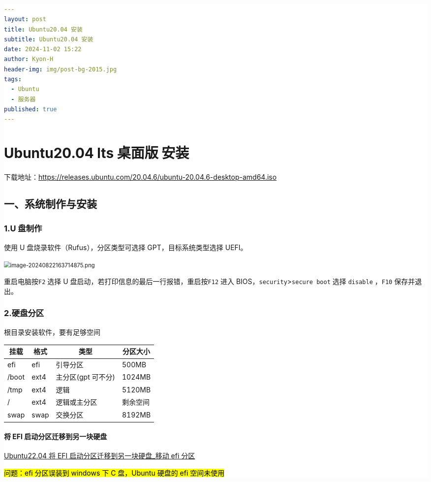 ```yaml
---
layout: post
title: Ubuntu20.04 安装
subtitle: Ubuntu20.04 安装
date: 2024-11-02 15:22
author: Kyon-H
header-img: img/post-bg-2015.jpg
tags:
  - Ubuntu
  - 服务器
published: true
---
```

# Ubuntu20.04 lts 桌面版 安装

下载地址：<https://releases.ubuntu.com/20.04.6/ubuntu-20.04.6-desktop-amd64.iso>

## 一、系统制作与安装

### 1.U 盘制作

使用 U 盘烧录软件（Rufus），分区类型可选择 GPT，目标系统类型选择 UEFI。

<img src="https://img.ghostliner.top/pY25IO.png" alt="image-20240822163714875.png" title="image-20240822163714875.png" style="zoom:80%"/>


重启电脑按`F2` 选择 U 盘启动，若打印信息的最后一行报错，重启按`F12` 进入 BIOS，`security`>`secure boot` 选择 `disable` ，`F10` 保存并退出。

### 2.硬盘分区

根目录安装软件，要有足够空间

| 挂载  | 格式 | 类型               | 分区大小 |
| ----- | ---- | ------------------ | -------- |
| efi   | efi  | 引导分区           | 500MB    |
| /boot | ext4 | 主分区(gpt 可不分) | 1024MB   |
| /tmp  | ext4 | 逻辑               | 5120MB   |
| /     | ext4 | 逻辑或主分区       | 剩余空间 |
| swap  | swap | 交换分区           | 8192MB   |

#### 将 EFI 启动分区迁移到另一块硬盘

[Ubuntu22.04 将 EFI 启动分区迁移到另一块硬盘\_移动 efi 分区](https://blog.csdn.net/michaelchain/article/details/130660081)

<mark>问题：efi 分区误装到 windows 下 C 盘，Ubuntu 硬盘的 efi 空间未使用</mark>
